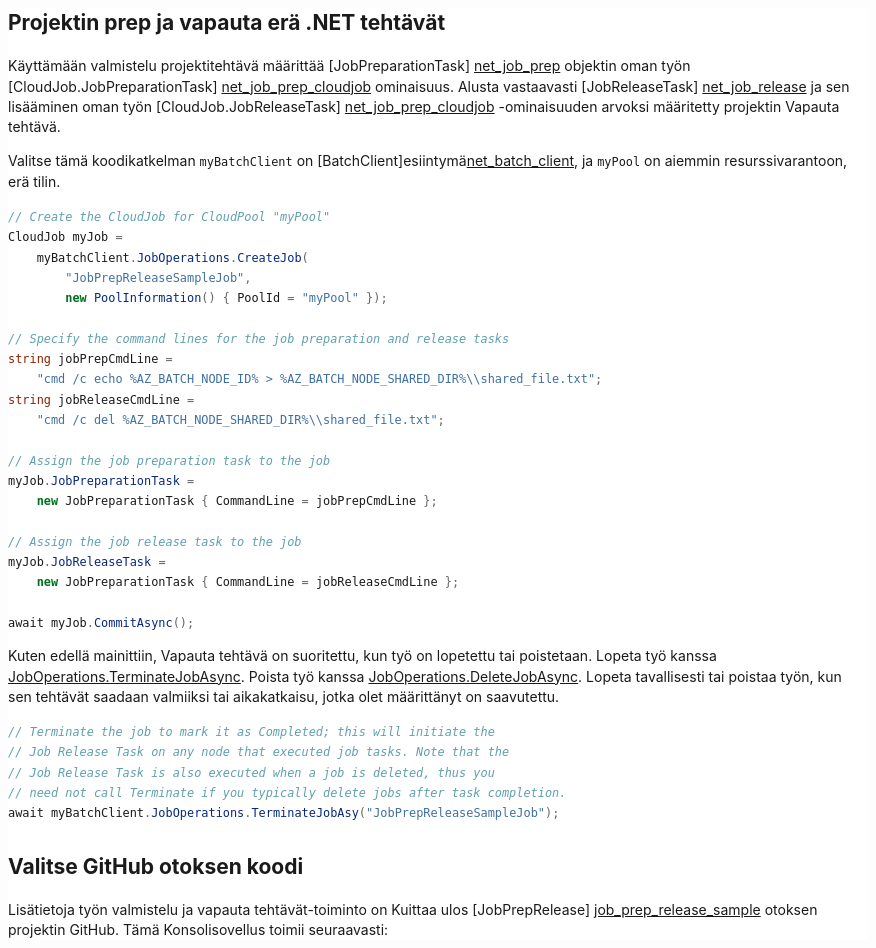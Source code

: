 ## <a name="job-prep-and-release-tasks-with-batch-net"></a>Projektin prep ja vapauta erä .NET tehtävät

Käyttämään valmistelu projektitehtävä määrittää [JobPreparationTask] [ net_job_prep] objektin oman työn [CloudJob.JobPreparationTask] [ net_job_prep_cloudjob] ominaisuus. Alusta vastaavasti [JobReleaseTask] [ net_job_release] ja sen lisääminen oman työn [CloudJob.JobReleaseTask] [ net_job_prep_cloudjob] -ominaisuuden arvoksi määritetty projektin Vapauta tehtävä.

Valitse tämä koodikatkelman `myBatchClient` on [BatchClient]esiintymä[net_batch_client], ja `myPool` on aiemmin resurssivarantoon, erä tilin.

```csharp
// Create the CloudJob for CloudPool "myPool"
CloudJob myJob =
    myBatchClient.JobOperations.CreateJob(
        "JobPrepReleaseSampleJob",
        new PoolInformation() { PoolId = "myPool" });

// Specify the command lines for the job preparation and release tasks
string jobPrepCmdLine =
    "cmd /c echo %AZ_BATCH_NODE_ID% > %AZ_BATCH_NODE_SHARED_DIR%\\shared_file.txt";
string jobReleaseCmdLine =
    "cmd /c del %AZ_BATCH_NODE_SHARED_DIR%\\shared_file.txt";

// Assign the job preparation task to the job
myJob.JobPreparationTask =
    new JobPreparationTask { CommandLine = jobPrepCmdLine };

// Assign the job release task to the job
myJob.JobReleaseTask =
    new JobPreparationTask { CommandLine = jobReleaseCmdLine };

await myJob.CommitAsync();
```

Kuten edellä mainittiin, Vapauta tehtävä on suoritettu, kun työ on lopetettu tai poistetaan. Lopeta työ kanssa [JobOperations.TerminateJobAsync][net_job_terminate]. Poista työ kanssa [JobOperations.DeleteJobAsync][net_job_delete]. Lopeta tavallisesti tai poistaa työn, kun sen tehtävät saadaan valmiiksi tai aikakatkaisu, jotka olet määrittänyt on saavutettu.

```csharp
// Terminate the job to mark it as Completed; this will initiate the
// Job Release Task on any node that executed job tasks. Note that the
// Job Release Task is also executed when a job is deleted, thus you
// need not call Terminate if you typically delete jobs after task completion.
await myBatchClient.JobOperations.TerminateJobAsy("JobPrepReleaseSampleJob");
```

## <a name="code-sample-on-github"></a>Valitse GitHub otoksen koodi

Lisätietoja työn valmistelu ja vapauta tehtävät-toiminto on Kuittaa ulos [JobPrepRelease] [ job_prep_release_sample] otoksen projektin GitHub. Tämä Konsolisovellus toimii seuraavasti:


[api_net]: http://msdn.microsoft.com/library/azure/mt348682.aspx
[api_net_listjobs]: https://msdn.microsoft.com/library/azure/microsoft.azure.batch.joboperations.listjobs.aspx
[api_rest]: http://msdn.microsoft.com/library/azure/dn820158.aspx
[azure_storage]: https://azure.microsoft.com/services/storage/
[portal]: https://portal.azure.com
[job_prep_release_sample]: https://github.com/Azure/azure-batch-samples/tree/master/CSharp/ArticleProjects/JobPrepRelease
[forum_post]: https://social.msdn.microsoft.com/Forums/en-US/87b19671-1bdf-427a-972c-2af7e5ba82d9/installing-applications-and-staging-data-on-batch-compute-nodes?forum=azurebatch
[net_batch_client]: https://msdn.microsoft.com/library/azure/microsoft.azure.batch.batchclient.aspx
[net_job_prep]: https://msdn.microsoft.com/library/azure/microsoft.azure.batch.jobpreparationtask.aspx
[net_job_prep_cloudjob]: https://msdn.microsoft.com/library/azure/microsoft.azure.batch.cloudjob.jobpreparationtask.aspx
[net_job_prep_resourcefiles]: https://msdn.microsoft.com/library/azure/microsoft.azure.batch.jobpreparationtask.resourcefiles.aspx
[net_job_delete]: https://msdn.microsoft.com/library/azure/microsoft.azure.batch.joboperations.deletejobasync.aspx
[net_job_terminate]: https://msdn.microsoft.com/library/azure/microsoft.azure.batch.joboperations.terminatejobasync.aspx
[net_job_release]: https://msdn.microsoft.com/library/azure/microsoft.azure.batch.jobreleasetask.aspx
[net_job_release_cloudjob]: https://msdn.microsoft.com/library/azure/microsoft.azure.batch.cloudjob.jobreleasetask.aspx
[pool_starttask]: https://msdn.microsoft.com/library/azure/microsoft.azure.batch.cloudpool.starttask.aspx
[net_list_certs]: https://msdn.microsoft.com/library/azure/microsoft.azure.batch.certificateoperations.listcertificates.aspx
[net_list_compute_nodes]: https://msdn.microsoft.com/library/azure/microsoft.azure.batch.pooloperations.listcomputenodes.aspx
[net_list_job_schedules]: https://msdn.microsoft.com/library/azure/microsoft.azure.batch.jobscheduleoperations.listjobschedules.aspx
[net_list_jobprep_status]: https://msdn.microsoft.com/library/azure/microsoft.azure.batch.joboperations.listjobpreparationandreleasetaskstatus.aspx
[net_list_jobs]: https://msdn.microsoft.com/library/azure/microsoft.azure.batch.joboperations.listjobs.aspx
[net_list_nodefiles]: https://msdn.microsoft.com/library/azure/microsoft.azure.batch.joboperations.listnodefiles.aspx
[net_list_pools]: https://msdn.microsoft.com/library/azure/microsoft.azure.batch.pooloperations.listpools.aspx
[net_list_schedule_jobs]: https://msdn.microsoft.com/library/azure/microsoft.azure.batch.jobscheduleoperations.listjobs.aspx
[net_list_task_files]: https://msdn.microsoft.com/library/azure/microsoft.azure.batch.cloudtask.listnodefiles.aspx
[net_list_tasks]: https://msdn.microsoft.com/library/azure/microsoft.azure.batch.joboperations.listtasks.aspx
[1]: ./media/batch-job-prep-release/portal-jobprep-01.png